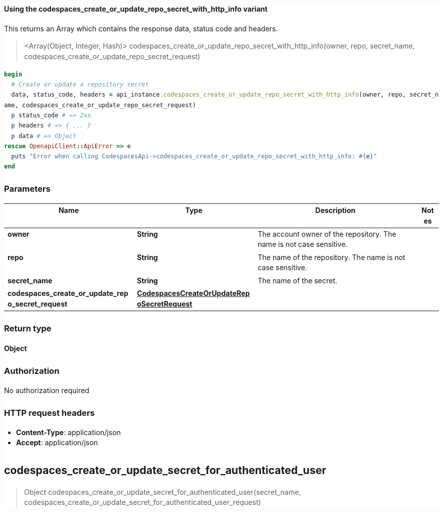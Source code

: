 #### Using the codespaces_create_or_update_repo_secret_with_http_info variant

This returns an Array which contains the response data, status code and headers.

> <Array(Object, Integer, Hash)> codespaces_create_or_update_repo_secret_with_http_info(owner, repo, secret_name, codespaces_create_or_update_repo_secret_request)

```ruby
begin
  # Create or update a repository secret
  data, status_code, headers = api_instance.codespaces_create_or_update_repo_secret_with_http_info(owner, repo, secret_name, codespaces_create_or_update_repo_secret_request)
  p status_code # => 2xx
  p headers # => { ... }
  p data # => Object
rescue OpenapiClient::ApiError => e
  puts "Error when calling CodespacesApi->codespaces_create_or_update_repo_secret_with_http_info: #{e}"
end
```

### Parameters

| Name | Type | Description | Notes |
| ---- | ---- | ----------- | ----- |
| **owner** | **String** | The account owner of the repository. The name is not case sensitive. |  |
| **repo** | **String** | The name of the repository. The name is not case sensitive. |  |
| **secret_name** | **String** | The name of the secret. |  |
| **codespaces_create_or_update_repo_secret_request** | [**CodespacesCreateOrUpdateRepoSecretRequest**](CodespacesCreateOrUpdateRepoSecretRequest.md) |  |  |

### Return type

**Object**

### Authorization

No authorization required

### HTTP request headers

- **Content-Type**: application/json
- **Accept**: application/json


## codespaces_create_or_update_secret_for_authenticated_user

> Object codespaces_create_or_update_secret_for_authenticated_user(secret_name, codespaces_create_or_update_secret_for_authenticated_user_request)

